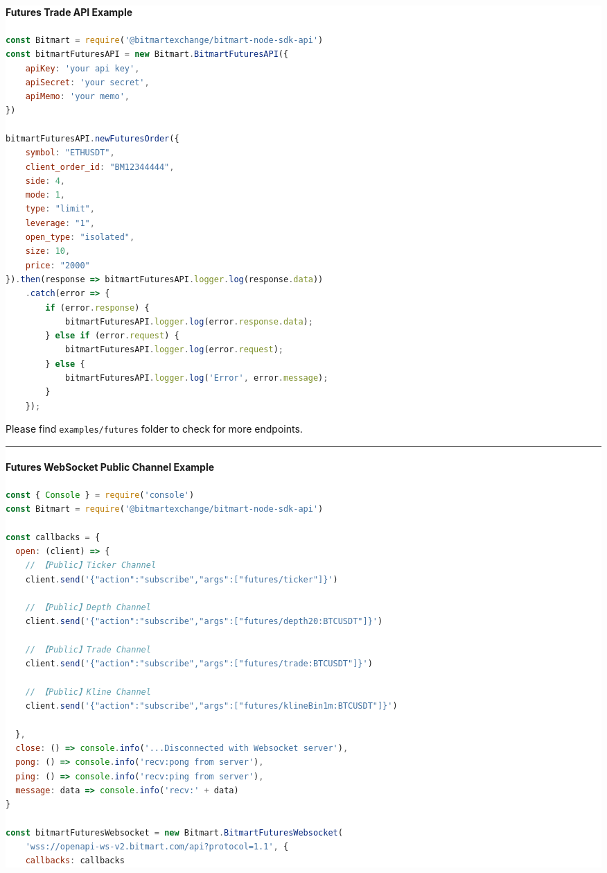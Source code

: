 #### Futures Trade API Example
```javascript
const Bitmart = require('@bitmartexchange/bitmart-node-sdk-api')
const bitmartFuturesAPI = new Bitmart.BitmartFuturesAPI({
    apiKey: 'your api key',
    apiSecret: 'your secret',
    apiMemo: 'your memo',
})

bitmartFuturesAPI.newFuturesOrder({
    symbol: "ETHUSDT",
    client_order_id: "BM12344444",
    side: 4,
    mode: 1,
    type: "limit",
    leverage: "1",
    open_type: "isolated",
    size: 10,
    price: "2000"
}).then(response => bitmartFuturesAPI.logger.log(response.data))
    .catch(error => {
        if (error.response) {
            bitmartFuturesAPI.logger.log(error.response.data);
        } else if (error.request) {
            bitmartFuturesAPI.logger.log(error.request);
        } else {
            bitmartFuturesAPI.logger.log('Error', error.message);
        }
    });
```

Please find `examples/futures` folder to check for more endpoints.

---

#### Futures WebSocket Public Channel Example
```javascript
const { Console } = require('console')
const Bitmart = require('@bitmartexchange/bitmart-node-sdk-api')

const callbacks = {
  open: (client) => {
    // 【Public】Ticker Channel
    client.send('{"action":"subscribe","args":["futures/ticker"]}')

    // 【Public】Depth Channel
    client.send('{"action":"subscribe","args":["futures/depth20:BTCUSDT"]}')
    
    // 【Public】Trade Channel
    client.send('{"action":"subscribe","args":["futures/trade:BTCUSDT"]}')
    
    // 【Public】Kline Channel
    client.send('{"action":"subscribe","args":["futures/klineBin1m:BTCUSDT"]}')

  },
  close: () => console.info('...Disconnected with Websocket server'),
  pong: () => console.info('recv:pong from server'),
  ping: () => console.info('recv:ping from server'),
  message: data => console.info('recv:' + data)
}

const bitmartFuturesWebsocket = new Bitmart.BitmartFuturesWebsocket(
    'wss://openapi-ws-v2.bitmart.com/api?protocol=1.1', { 
    callbacks: callbacks 
```
